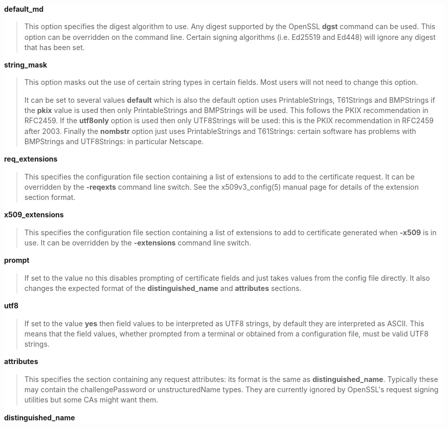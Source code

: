 

**default\_md**

> This option specifies the digest algorithm to use. Any digest supported by the OpenSSL **dgst** command can be used. This option can be overridden on the command line. Certain signing algorithms (i.e. Ed25519 and Ed448) will ignore any digest that has been set.



**string\_mask**

> This option masks out the use of certain string types in certain fields. Most users will not need to change this option.
>
> It can be set to several values **default** which is also the default option uses PrintableStrings, T61Strings and BMPStrings if the **pkix** value is used then only PrintableStrings and BMPStrings will be used. This follows the PKIX recommendation in RFC2459. If the **utf8only** option is used then only UTF8Strings will be used: this is the PKIX recommendation in RFC2459 after 2003. Finally the **nombstr** option just uses PrintableStrings and T61Strings: certain software has problems with BMPStrings and UTF8Strings: in particular Netscape.



**req\_extensions**

> This specifies the configuration file section containing a list of extensions to add to the certificate request. It can be overridden by the **-reqexts** command line switch. See the x509v3\_config(5) manual page for details of the extension section format.



**x509\_extensions**

> This specifies the configuration file section containing a list of extensions to add to certificate generated when **-x509** is in use. It can be overridden by the **-extensions** command line switch.



**prompt**

> If set to the value no this disables prompting of certificate fields and just takes values from the config file directly. It also changes the expected format of the **distinguished\_name** and **attributes** sections.



**utf8**

> If set to the value **yes** then field values to be interpreted as UTF8 strings, by default they are interpreted as ASCII. This means that the field values, whether prompted from a terminal or obtained from a configuration file, must be valid UTF8 strings.



**attributes**

> This specifies the section containing any request attributes: its format is the same as **distinguished\_name**. Typically these may contain the challengePassword or unstructuredName types. They are currently ignored by OpenSSL's request signing utilities but some CAs might want them.



**distinguished\_name**
